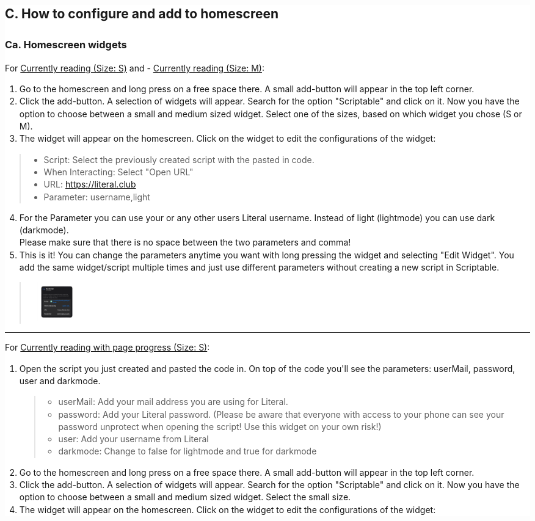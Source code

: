 ## C. How to configure and add to homescreen

### Ca. Homescreen widgets

For [Currently reading (Size: S)](currentlyReadingWidgetSmall.js) and - [Currently reading (Size: M)](currentlyReadingWidgetMedium.js):

1.  Go to the homescreen and long press on a free space there. A small add-button will appear in the top left corner.
2.  Click the add-button. A selection of widgets will appear. Search for the option "Scriptable" and click on it. Now you have the option to choose between a small and medium sized widget. Select one of the sizes, based on which widget you chose (S or M).
3.  The widget will appear on the homescreen. Click on the widget to edit the configurations of the widget:

> - Script: Select the previously created script with the pasted in code.
> - When Interacting: Select "Open URL"
> - URL: https://literal.club
> - Parameter: username,light
>   <br>

4. For the Parameter you can use your or any other users Literal username. Instead of light (lightmode) you can use dark (darkmode). <br>Please make sure that there is no space between the two parameters and comma!
5. This is it! You can change the parameters anytime you want with long pressing the widget and selecting "Edit Widget". You add the same widget/script multiple times and just use different parameters without creating a new script in Scriptable.
   <br>

> <img src="https://github.com/behringlukas/unofficial-literal-ios-widget/blob/main/docs/images/parametersExample.png" width="90">

---

For [Currently reading with page progress (Size: S)](readingProgressWidgetSmall.js):

1. Open the script you just created and pasted the code in. On top of the code you'll see the parameters: userMail, password, user and darkmode.
   > - userMail: Add your mail address you are using for Literal.
   > - password: Add your Literal password. (Please be aware that everyone with access to your phone can see your password unprotect when opening the script! Use this widget on your own risk!)
   > - user: Add your username from Literal
   > - darkmode: Change to false for lightmode and true for darkmode
2. Go to the homescreen and long press on a free space there. A small add-button will appear in the top left corner.
3. Click the add-button. A selection of widgets will appear. Search for the option "Scriptable" and click on it. Now you have the option to choose between a small and medium sized widget. Select the small size.
4. The widget will appear on the homescreen. Click on the widget to edit the configurations of the widget:
